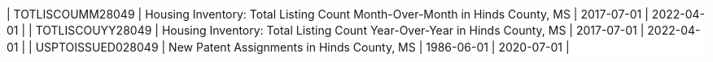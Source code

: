 | TOTLISCOUMM28049          | Housing Inventory: Total Listing Count Month-Over-Month in Hinds County, MS                                                                                               | 2017-07-01          | 2022-04-01        |
| TOTLISCOUYY28049          | Housing Inventory: Total Listing Count Year-Over-Year in Hinds County, MS                                                                                                 | 2017-07-01          | 2022-04-01        |
| USPTOISSUED028049         | New Patent Assignments in Hinds County, MS                                                                                                                                | 1986-06-01          | 2020-07-01        |